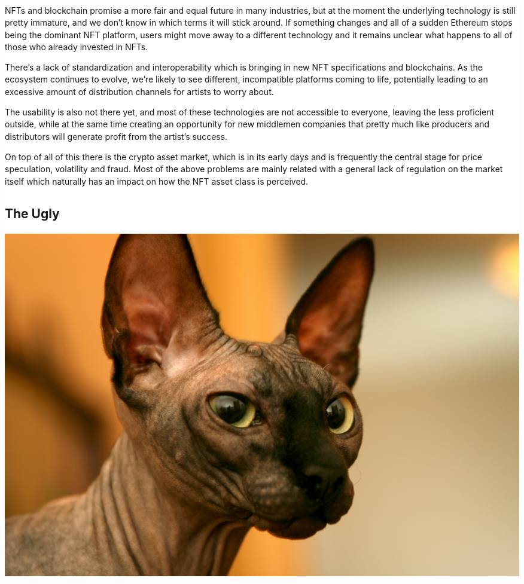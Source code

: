 
NFTs and blockchain promise a more fair and equal future in many industries, but at the moment the underlying technology is still pretty immature, and we don’t know in which terms it will stick around. If something changes and all of a sudden Ethereum stops being the dominant NFT platform, users might move away to a different technology and it remains unclear what happens to all of those who already invested in NFTs. 

There’s a lack of standardization and interoperability which is bringing in new NFT specifications and blockchains. As the ecosystem continues to evolve, we’re likely to see different, incompatible platforms coming to life, potentially leading to an excessive amount of distribution channels for artists to worry about.

The usability is also not there yet, and most of these technologies are not accessible to everyone, leaving the less proficient outside, while at the same time creating an opportunity for new middlemen companies that pretty much like producers and distributors will generate profit from the artist’s success.

On top of all of this there is the crypto asset market, which is in its early days and is frequently the central stage for price speculation, volatility and fraud. Most of the above problems are mainly related with a general lack of regulation on the market itself which naturally has an impact on how the NFT asset class is perceived.

## The Ugly

![ Ugly Cat ](img/ugly.jpg)
